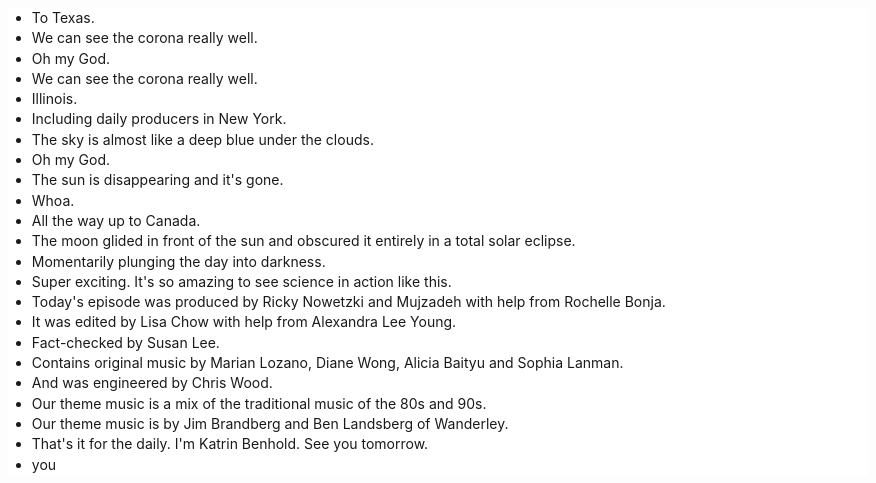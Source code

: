 *  To Texas.
*  We can see the corona really well.
*  Oh my God.
*  We can see the corona really well.
*  Illinois.
*  Including daily producers in New York.
*  The sky is almost like a deep blue under the clouds.
*  Oh my God.
*  The sun is disappearing and it's gone.
*  Whoa.
*  All the way up to Canada.
*  The moon glided in front of the sun and obscured it entirely in a total solar eclipse.
*  Momentarily plunging the day into darkness.
*  Super exciting. It's so amazing to see science in action like this.
*  Today's episode was produced by Ricky Nowetzki and Mujzadeh with help from Rochelle Bonja.
*  It was edited by Lisa Chow with help from Alexandra Lee Young.
*  Fact-checked by Susan Lee.
*  Contains original music by Marian Lozano, Diane Wong, Alicia Baityu and Sophia Lanman.
*  And was engineered by Chris Wood.
*  Our theme music is a mix of the traditional music of the 80s and 90s.
*  Our theme music is by Jim Brandberg and Ben Landsberg of Wanderley.
*  That's it for the daily. I'm Katrin Benhold. See you tomorrow.
*  you
